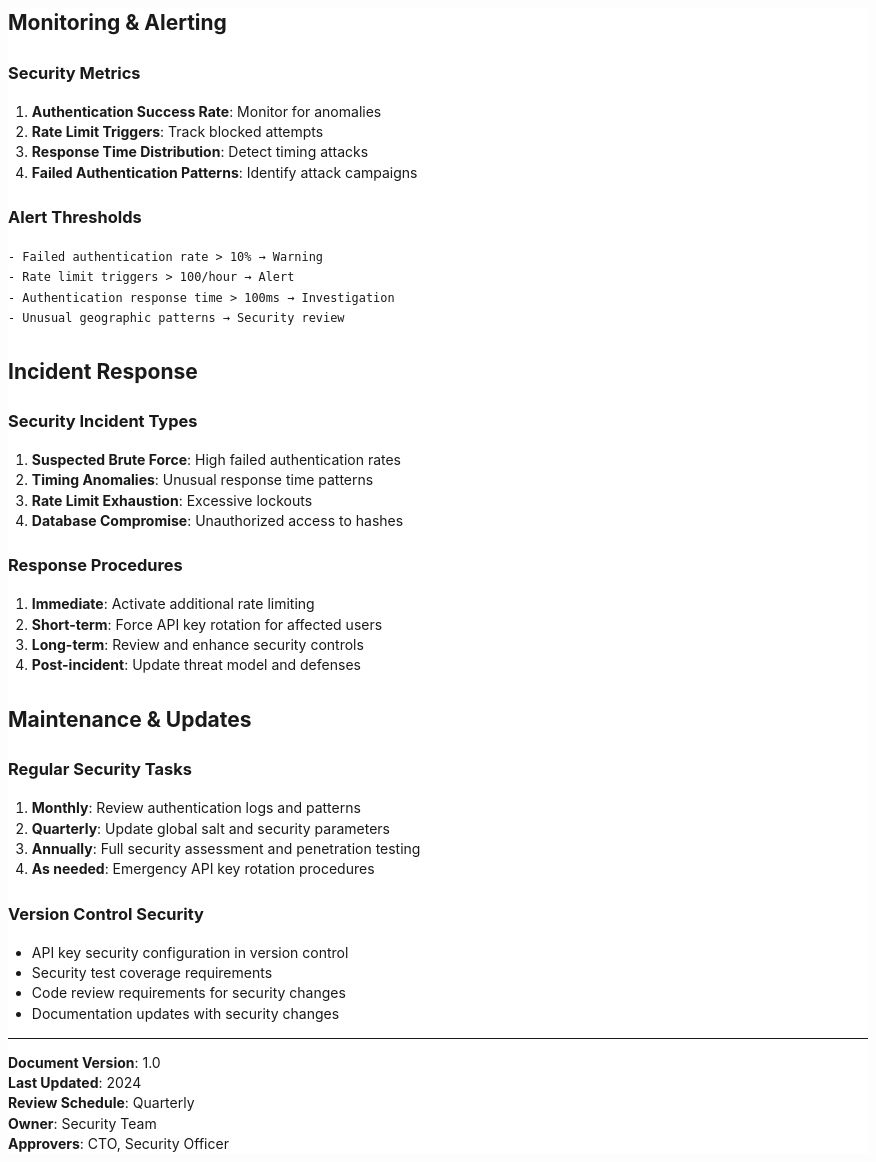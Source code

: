 ## Monitoring & Alerting

### Security Metrics

1. **Authentication Success Rate**: Monitor for anomalies
2. **Rate Limit Triggers**: Track blocked attempts
3. **Response Time Distribution**: Detect timing attacks
4. **Failed Authentication Patterns**: Identify attack campaigns

### Alert Thresholds

```
- Failed authentication rate > 10% → Warning
- Rate limit triggers > 100/hour → Alert
- Authentication response time > 100ms → Investigation
- Unusual geographic patterns → Security review
```

## Incident Response

### Security Incident Types

1. **Suspected Brute Force**: High failed authentication rates
2. **Timing Anomalies**: Unusual response time patterns  
3. **Rate Limit Exhaustion**: Excessive lockouts
4. **Database Compromise**: Unauthorized access to hashes

### Response Procedures

1. **Immediate**: Activate additional rate limiting
2. **Short-term**: Force API key rotation for affected users
3. **Long-term**: Review and enhance security controls
4. **Post-incident**: Update threat model and defenses

## Maintenance & Updates

### Regular Security Tasks

1. **Monthly**: Review authentication logs and patterns
2. **Quarterly**: Update global salt and security parameters
3. **Annually**: Full security assessment and penetration testing
4. **As needed**: Emergency API key rotation procedures

### Version Control Security

- API key security configuration in version control
- Security test coverage requirements
- Code review requirements for security changes
- Documentation updates with security changes

---

**Document Version**: 1.0  
**Last Updated**: 2024  
**Review Schedule**: Quarterly  
**Owner**: Security Team  
**Approvers**: CTO, Security Officer